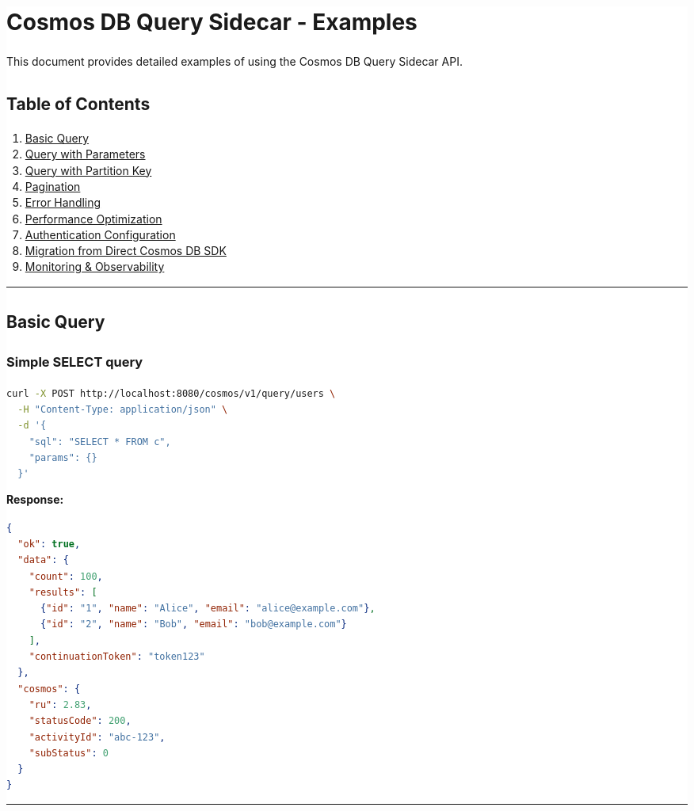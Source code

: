 # Cosmos DB Query Sidecar - Examples

This document provides detailed examples of using the Cosmos DB Query Sidecar API.

## Table of Contents

1. [Basic Query](#basic-query)
2. [Query with Parameters](#query-with-parameters)
3. [Query with Partition Key](#query-with-partition-key)
4. [Pagination](#pagination)
5. [Error Handling](#error-handling)
6. [Performance Optimization](#performance-optimization)
7. [Authentication Configuration](#authentication-configuration)
8. [Migration from Direct Cosmos DB SDK](#migration-from-direct-cosmos-db-sdk)
9. [Monitoring & Observability](#monitoring--observability)

---

## Basic Query

### Simple SELECT query

```bash
curl -X POST http://localhost:8080/cosmos/v1/query/users \
  -H "Content-Type: application/json" \
  -d '{
    "sql": "SELECT * FROM c",
    "params": {}
  }'
```

**Response:**
```json
{
  "ok": true,
  "data": {
    "count": 100,
    "results": [
      {"id": "1", "name": "Alice", "email": "alice@example.com"},
      {"id": "2", "name": "Bob", "email": "bob@example.com"}
    ],
    "continuationToken": "token123"
  },
  "cosmos": {
    "ru": 2.83,
    "statusCode": 200,
    "activityId": "abc-123",
    "subStatus": 0
  }
}
```

---